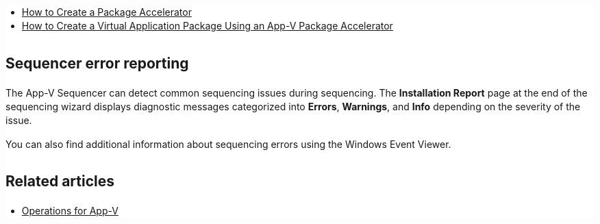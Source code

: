 - [How to Create a Package Accelerator](appv-create-a-package-accelerator.md)
- [How to Create a Virtual Application Package Using an App-V Package Accelerator](appv-create-a-virtual-application-package-package-accelerator.md)

## Sequencer error reporting

The App-V Sequencer can detect common sequencing issues during sequencing. The **Installation Report** page at the end of the sequencing wizard displays diagnostic messages categorized into **Errors**, **Warnings**, and **Info** depending on the severity of the issue.

You can also find additional information about sequencing errors using the Windows Event Viewer.





## Related articles

- [Operations for App-V](appv-operations.md)
